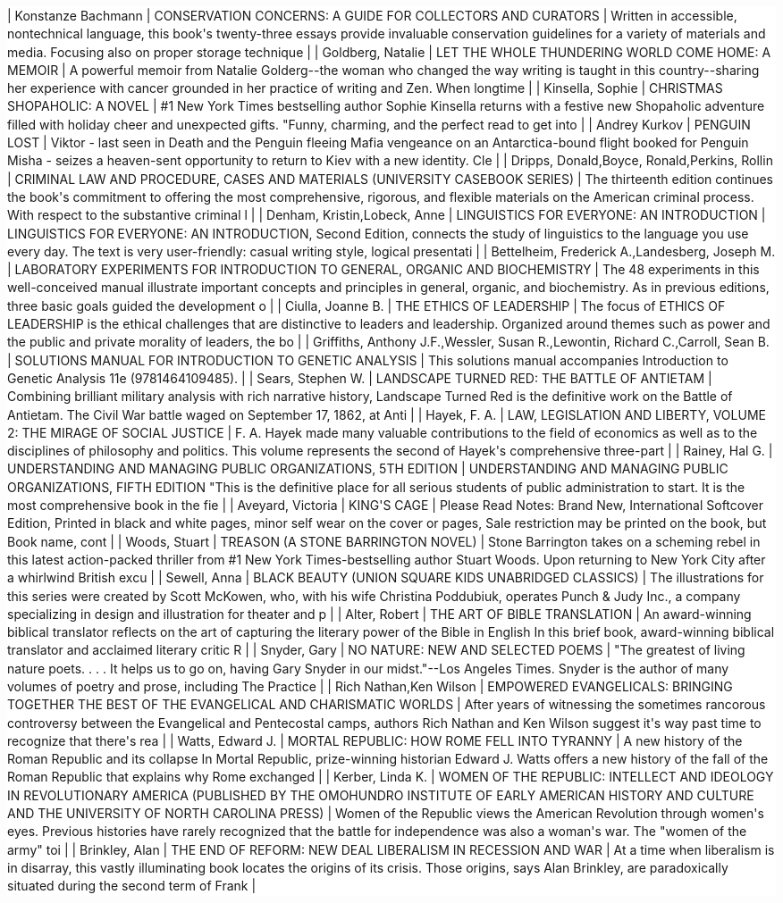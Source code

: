 | Konstanze Bachmann | CONSERVATION CONCERNS: A GUIDE FOR COLLECTORS AND CURATORS | Written in accessible, nontechnical language, this book's twenty-three essays provide invaluable conservation guidelines for a variety of materials and media. Focusing also on proper storage technique |
| Goldberg, Natalie | LET THE WHOLE THUNDERING WORLD COME HOME: A MEMOIR | A powerful memoir from Natalie Golderg--the woman who changed the way writing is taught in this country--sharing her experience with cancer grounded in her practice of writing and Zen.  When longtime  |
| Kinsella, Sophie | CHRISTMAS SHOPAHOLIC: A NOVEL | #1 New York Times bestselling author Sophie Kinsella returns with a festive new Shopaholic adventure filled with holiday cheer and unexpected gifts.  "Funny, charming, and the perfect read to get into |
| Andrey Kurkov | PENGUIN LOST | Viktor - last seen in Death and the Penguin fleeing Mafia vengeance on an Antarctica-bound flight booked for Penguin Misha - seizes a heaven-sent opportunity to return to Kiev with a new identity. Cle |
| Dripps, Donald,Boyce, Ronald,Perkins, Rollin | CRIMINAL LAW AND PROCEDURE, CASES AND MATERIALS (UNIVERSITY CASEBOOK SERIES) | The thirteenth edition continues the book's commitment to offering the most comprehensive, rigorous, and flexible materials on the American criminal process. With respect to the substantive criminal l |
| Denham, Kristin,Lobeck, Anne | LINGUISTICS FOR EVERYONE: AN INTRODUCTION | LINGUISTICS FOR EVERYONE: AN INTRODUCTION, Second Edition, connects the study of linguistics to the language you use every day. The text is very user-friendly: casual writing style, logical presentati |
| Bettelheim, Frederick A.,Landesberg, Joseph M. | LABORATORY EXPERIMENTS FOR INTRODUCTION TO GENERAL, ORGANIC AND BIOCHEMISTRY | The 48 experiments in this well-conceived manual illustrate important concepts and principles in general, organic, and biochemistry. As in previous editions, three basic goals guided the development o |
| Ciulla, Joanne B. | THE ETHICS OF LEADERSHIP | The focus of ETHICS OF LEADERSHIP is the ethical challenges that are distinctive to leaders and leadership. Organized around themes such as power and the public and private morality of leaders, the bo |
| Griffiths, Anthony J.F.,Wessler, Susan R.,Lewontin, Richard C.,Carroll, Sean B. | SOLUTIONS MANUAL FOR INTRODUCTION TO GENETIC ANALYSIS | This solutions manual accompanies Introduction to Genetic Analysis 11e (9781464109485). |
| Sears, Stephen W. | LANDSCAPE TURNED RED: THE BATTLE OF ANTIETAM |  Combining brilliant military analysis with rich narrative history, Landscape Turned Red is the definitive work on the Battle of Antietam.     The Civil War battle waged on September 17, 1862, at Anti |
| Hayek, F. A. | LAW, LEGISLATION AND LIBERTY, VOLUME 2: THE MIRAGE OF SOCIAL JUSTICE |  F. A. Hayek made many valuable contributions to the field of economics as well as to the disciplines of philosophy and politics. This volume represents the second of Hayek's comprehensive three-part  |
| Rainey, Hal G. | UNDERSTANDING AND MANAGING PUBLIC ORGANIZATIONS, 5TH EDITION |  UNDERSTANDING AND MANAGING PUBLIC ORGANIZATIONS, FIFTH EDITION   "This is the definitive place for all serious students of public administration to start. It is the most comprehensive book in the fie |
| Aveyard, Victoria | KING'S CAGE | Please Read Notes: Brand New, International Softcover Edition, Printed in black and white pages, minor self wear on the cover or pages, Sale restriction may be printed on the book, but Book name, cont |
| Woods, Stuart | TREASON (A STONE BARRINGTON NOVEL) | Stone Barrington takes on a scheming rebel in this latest action-packed thriller from #1 New York Times-bestselling author Stuart Woods.  Upon returning to New York City after a whirlwind British excu |
| Sewell, Anna | BLACK BEAUTY (UNION SQUARE KIDS UNABRIDGED CLASSICS) | The illustrations for this series were created by Scott McKowen, who, with his wife Christina Poddubiuk, operates Punch & Judy Inc., a company specializing in design and illustration for theater and p |
| Alter, Robert | THE ART OF BIBLE TRANSLATION |  An award-winning biblical translator reflects on the art of capturing the literary power of the Bible in English  In this brief book, award-winning biblical translator and acclaimed literary critic R |
| Snyder, Gary | NO NATURE: NEW AND SELECTED POEMS | "The greatest of living nature poets. . . . It helps us to go on, having Gary Snyder in our midst."--Los Angeles Times. Snyder is the author of many volumes of poetry and prose, including The Practice |
| Rich Nathan,Ken Wilson | EMPOWERED EVANGELICALS: BRINGING TOGETHER THE BEST OF THE EVANGELICAL AND CHARISMATIC WORLDS | After years of witnessing the sometimes rancorous controversy between the Evangelical and Pentecostal camps, authors Rich Nathan and Ken Wilson suggest it's way past time to recognize that there's rea |
| Watts, Edward J. | MORTAL REPUBLIC: HOW ROME FELL INTO TYRANNY | A new history of the Roman Republic and its collapse In Mortal Republic, prize-winning historian Edward J. Watts offers a new history of the fall of the Roman Republic that explains why Rome exchanged |
| Kerber, Linda K. | WOMEN OF THE REPUBLIC: INTELLECT AND IDEOLOGY IN REVOLUTIONARY AMERICA (PUBLISHED BY THE OMOHUNDRO INSTITUTE OF EARLY AMERICAN HISTORY AND CULTURE AND THE UNIVERSITY OF NORTH CAROLINA PRESS) | Women of the Republic views the American Revolution through women's eyes. Previous histories have rarely recognized that the battle for independence was also a woman's war. The "women of the army" toi |
| Brinkley, Alan | THE END OF REFORM: NEW DEAL LIBERALISM IN RECESSION AND WAR | At a time when liberalism is in disarray, this vastly illuminating book locates the origins of its crisis. Those origins, says Alan Brinkley, are paradoxically situated during the second term of Frank |